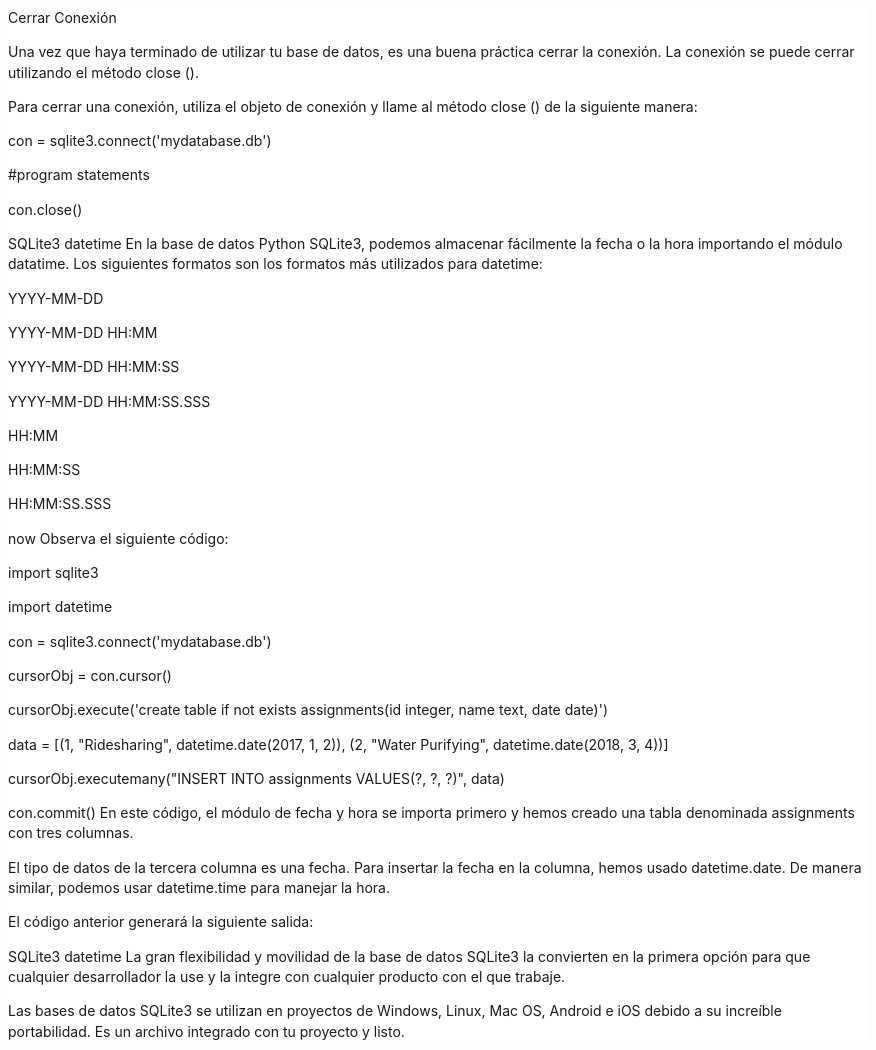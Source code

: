 
Cerrar Conexión

Una vez que haya terminado de utilizar tu base de datos, es una buena práctica cerrar la conexión. La conexión se puede cerrar utilizando el método close ().

Para cerrar una conexión, utiliza el objeto de conexión y llame al método close () de la siguiente manera:

con = sqlite3.connect('mydatabase.db')

#program statements

con.close()
 

SQLite3 datetime
En la base de datos Python SQLite3, podemos almacenar fácilmente la fecha o la hora importando el módulo datatime. Los siguientes formatos son los formatos más utilizados para datetime:

YYYY-MM-DD

YYYY-MM-DD HH:MM

YYYY-MM-DD HH:MM:SS

YYYY-MM-DD HH:MM:SS.SSS

HH:MM

HH:MM:SS

HH:MM:SS.SSS

now
Observa el siguiente código:

import sqlite3

import datetime

con = sqlite3.connect('mydatabase.db')

cursorObj = con.cursor()

cursorObj.execute('create table if not exists assignments(id integer, name text, date date)')

data = [(1, "Ridesharing", datetime.date(2017, 1, 2)), (2, "Water Purifying", datetime.date(2018, 3, 4))]

cursorObj.executemany("INSERT INTO assignments VALUES(?, ?, ?)", data)

con.commit()
En este código, el módulo de fecha y hora se importa primero y hemos creado una tabla denominada assignments con tres columnas.

El tipo de datos de la tercera columna es una fecha. Para insertar la fecha en la columna, hemos usado datetime.date. De manera similar, podemos usar datetime.time para manejar la hora.

El código anterior generará la siguiente salida:

SQLite3 datetime
La gran flexibilidad y movilidad de la base de datos SQLite3 la convierten en la primera opción para que cualquier desarrollador la use y la integre con cualquier producto con el que trabaje.

Las bases de datos SQLite3 se utilizan en proyectos de Windows, Linux, Mac OS, Android e iOS debido a su increíble portabilidad. Es un archivo integrado con tu proyecto y listo.





